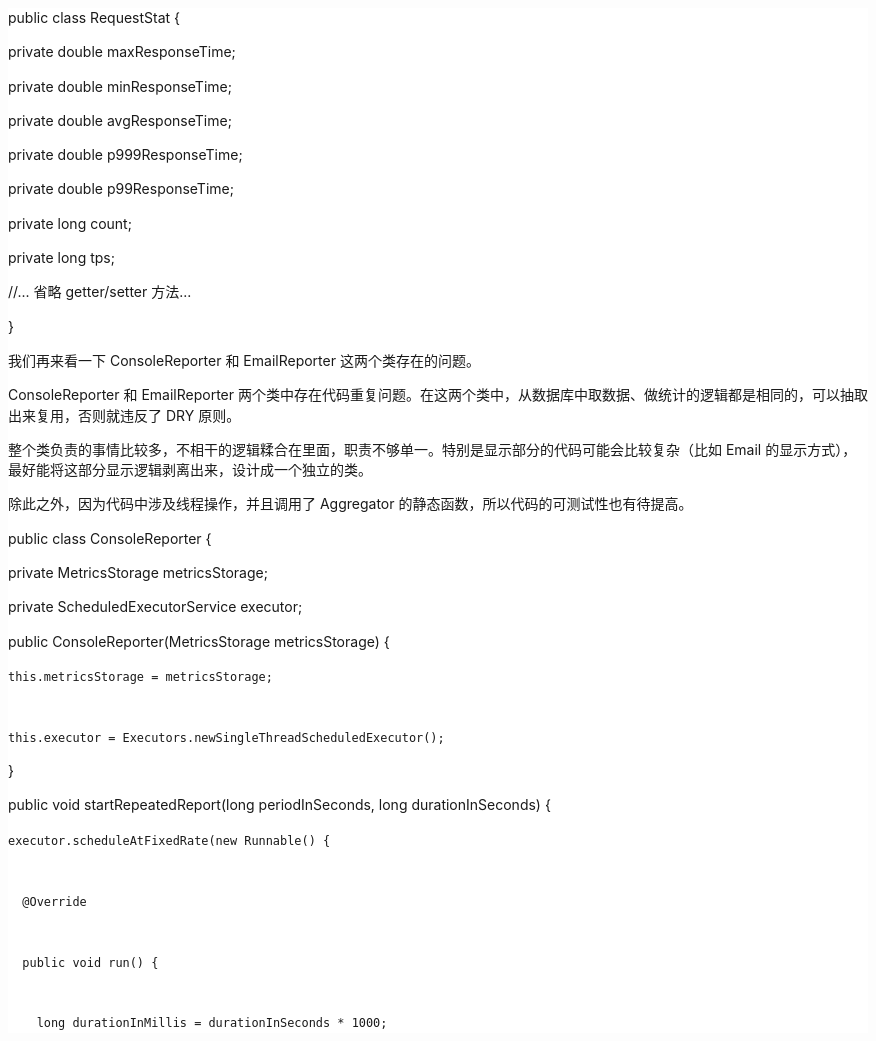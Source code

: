 
public class RequestStat {


  private double maxResponseTime;


  private double minResponseTime;


  private double avgResponseTime;


  private double p999ResponseTime;


  private double p99ResponseTime;


  private long count;


  private long tps;


//... 省略 getter/setter 方法...

}


我们再来看一下 ConsoleReporter 和 EmailReporter 这两个类存在的问题。

ConsoleReporter 和 EmailReporter 两个类中存在代码重复问题。在这两个类中，从数据库中取数据、做统计的逻辑都是相同的，可以抽取出来复用，否则就违反了 DRY 原则。

整个类负责的事情比较多，不相干的逻辑糅合在里面，职责不够单一。特别是显示部分的代码可能会比较复杂（比如 Email 的显示方式），最好能将这部分显示逻辑剥离出来，设计成一个独立的类。

除此之外，因为代码中涉及线程操作，并且调用了 Aggregator 的静态函数，所以代码的可测试性也有待提高。

public class ConsoleReporter {


  private MetricsStorage metricsStorage;


  private ScheduledExecutorService executor;


  public ConsoleReporter(MetricsStorage metricsStorage) {


    this.metricsStorage = metricsStorage;


    this.executor = Executors.newSingleThreadScheduledExecutor();


  }


  public void startRepeatedReport(long periodInSeconds, long durationInSeconds) {


    executor.scheduleAtFixedRate(new Runnable() {


      @Override


      public void run() {


        long durationInMillis = durationInSeconds * 1000;
